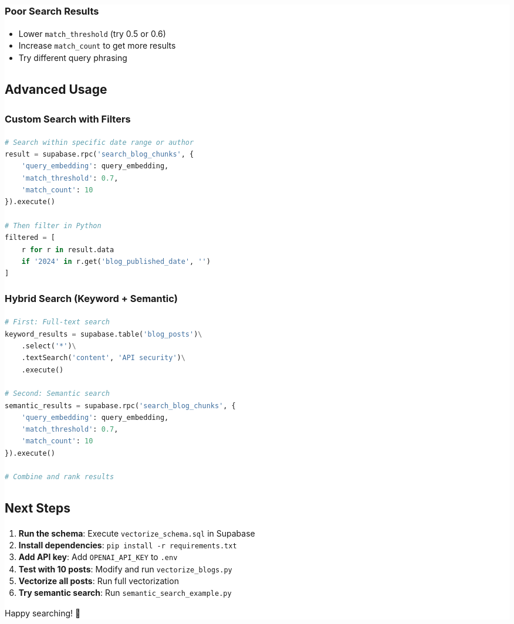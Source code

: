 ### Poor Search Results
- Lower `match_threshold` (try 0.5 or 0.6)
- Increase `match_count` to get more results
- Try different query phrasing

## Advanced Usage

### Custom Search with Filters

```python
# Search within specific date range or author
result = supabase.rpc('search_blog_chunks', {
    'query_embedding': query_embedding,
    'match_threshold': 0.7,
    'match_count': 10
}).execute()

# Then filter in Python
filtered = [
    r for r in result.data
    if '2024' in r.get('blog_published_date', '')
]
```

### Hybrid Search (Keyword + Semantic)

```python
# First: Full-text search
keyword_results = supabase.table('blog_posts')\
    .select('*')\
    .textSearch('content', 'API security')\
    .execute()

# Second: Semantic search
semantic_results = supabase.rpc('search_blog_chunks', {
    'query_embedding': query_embedding,
    'match_threshold': 0.7,
    'match_count': 10
}).execute()

# Combine and rank results
```

## Next Steps

1. **Run the schema**: Execute `vectorize_schema.sql` in Supabase
2. **Install dependencies**: `pip install -r requirements.txt`
3. **Add API key**: Add `OPENAI_API_KEY` to `.env`
4. **Test with 10 posts**: Modify and run `vectorize_blogs.py`
5. **Vectorize all posts**: Run full vectorization
6. **Try semantic search**: Run `semantic_search_example.py`

Happy searching! 🚀
